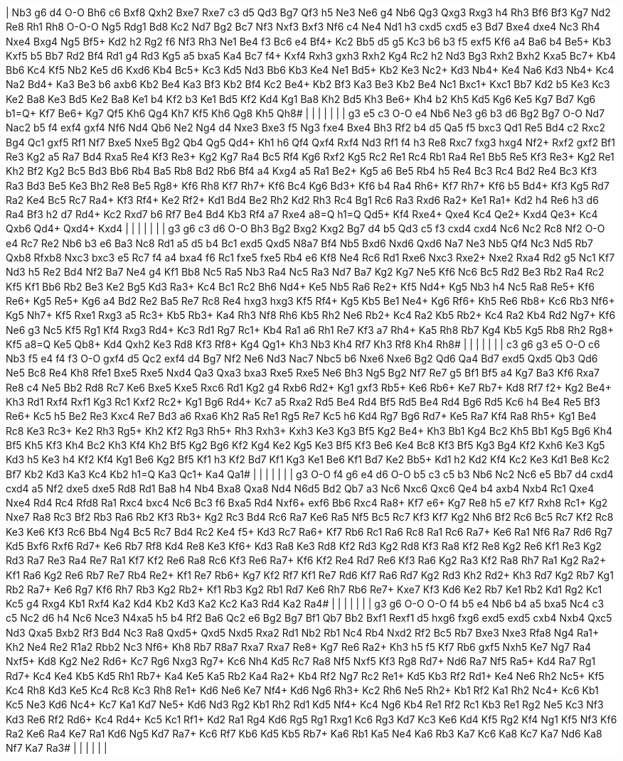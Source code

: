| Nb3 g6 d4 O-O Bh6 c6 Bxf8 Qxh2 Bxe7 Rxe7 c3 d5 Qd3 Bg7 Qf3 h5 Ne3 Ne6 g4 Nb6 Qg3 Qxg3 Rxg3 h4 Rh3 Bf6 Bf3 Kg7 Nd2 Re8 Rh1 Rh8 O-O-O Ng5 Rdg1 Bd8 Kc2 Nd7 Bg2 Bc7 Nf3 Nxf3 Bxf3 Nf6 c4 Ne4 Nd1 h3 cxd5 cxd5 e3 Bd7 Bxe4 dxe4 Nc3 Rh4 Nxe4 Bxg4 Ng5 Bf5+ Kd2 h2 Rg2 f6 Nf3 Rh3 Ne1 Be4 f3 Bc6 e4 Bf4+ Kc2 Bb5 d5 g5 Kc3 b6 b3 f5 exf5 Kf6 a4 Ba6 b4 Be5+ Kb3 Kxf5 b5 Bb7 Rd2 Bf4 Rd1 g4 Rd3 Kg5 a5 bxa5 Ka4 Bc7 f4+ Kxf4 Rxh3 gxh3 Rxh2 Kg4 Rc2 h2 Nd3 Bg3 Rxh2 Bxh2 Kxa5 Bc7+ Kb4 Bb6 Kc4 Kf5 Nb2 Ke5 d6 Kxd6 Kb4 Bc5+ Kc3 Kd5 Nd3 Bb6 Kb3 Ke4 Ne1 Bd5+ Kb2 Ke3 Nc2+ Kd3 Nb4+ Ke4 Na6 Kd3 Nb4+ Kc4 Na2 Bd4+ Ka3 Be3 b6 axb6 Kb2 Be4 Ka3 Bf3 Kb2 Bf4 Kc2 Be4+ Kb2 Bf3 Ka3 Be3 Kb2 Be4 Nc1 Bxc1+ Kxc1 Bb7 Kd2 b5 Ke3 Kc3 Ke2 Ba8 Ke3 Bd5 Ke2 Ba8 Ke1 b4 Kf2 b3 Ke1 Bd5 Kf2 Kd4 Kg1 Ba8 Kh2 Bd5 Kh3 Be6+ Kh4 b2 Kh5 Kd5 Kg6 Ke5 Kg7 Bd7 Kg6 b1=Q+ Kf7 Be6+ Kg7 Qf5 Kh6 Qg4 Kh7 Kf5 Kh6 Qg8 Kh5 Qh8# |  |  |  |  |  |
| g3 e5 c3 O-O e4 Nb6 Ne3 g6 b3 d6 Bg2 Bg7 O-O Nd7 Nac2 b5 f4 exf4 gxf4 Nf6 Nd4 Qb6 Ne2 Ng4 d4 Nxe3 Bxe3 f5 Ng3 fxe4 Bxe4 Bh3 Rf2 b4 d5 Qa5 f5 bxc3 Qd1 Re5 Bd4 c2 Rxc2 Bg4 Qc1 gxf5 Rf1 Nf7 Bxe5 Nxe5 Bg2 Qb4 Qg5 Qd4+ Kh1 h6 Qf4 Qxf4 Rxf4 Nd3 Rf1 f4 h3 Re8 Rxc7 fxg3 hxg4 Nf2+ Rxf2 gxf2 Bf1 Re3 Kg2 a5 Ra7 Bd4 Rxa5 Re4 Kf3 Re3+ Kg2 Kg7 Ra4 Bc5 Rf4 Kg6 Rxf2 Kg5 Rc2 Re1 Rc4 Rb1 Ra4 Re1 Bb5 Re5 Kf3 Re3+ Kg2 Re1 Kh2 Bf2 Kg2 Bc5 Bd3 Bb6 Rb4 Ba5 Rb8 Bd2 Rb6 Bf4 a4 Kxg4 a5 Ra1 Be2+ Kg5 a6 Be5 Rb4 h5 Re4 Bc3 Rc4 Bd2 Re4 Bc3 Kf3 Ra3 Bd3 Be5 Ke3 Bh2 Re8 Be5 Rg8+ Kf6 Rh8 Kf7 Rh7+ Kf6 Bc4 Kg6 Bd3+ Kf6 b4 Ra4 Rh6+ Kf7 Rh7+ Kf6 b5 Bd4+ Kf3 Kg5 Rd7 Ra2 Ke4 Bc5 Rc7 Ra4+ Kf3 Rf4+ Ke2 Rf2+ Kd1 Bd4 Be2 Rh2 Kd2 Rh3 Rc4 Bg1 Rc6 Ra3 Rxd6 Ra2+ Ke1 Ra1+ Kd2 h4 Re6 h3 d6 Ra4 Bf3 h2 d7 Rd4+ Kc2 Rxd7 b6 Rf7 Be4 Bd4 Kb3 Rf4 a7 Rxe4 a8=Q h1=Q Qd5+ Kf4 Rxe4+ Qxe4 Kc4 Qe2+ Kxd4 Qe3+ Kc4 Qxb6 Qd4+ Qxd4+ Kxd4 |  |  |  |  |  |
| g3 g6 c3 d6 O-O Bh3 Bg2 Bxg2 Kxg2 Bg7 d4 b5 Qd3 c5 f3 cxd4 cxd4 Nc6 Nc2 Rc8 Nf2 O-O e4 Rc7 Re2 Nb6 b3 e6 Ba3 Nc8 Rd1 a5 d5 b4 Bc1 exd5 Qxd5 N8a7 Bf4 Nb5 Bxd6 Nxd6 Qxd6 Na7 Ne3 Nb5 Qf4 Nc3 Nd5 Rb7 Qxb8 Rfxb8 Nxc3 bxc3 e5 Rc7 f4 a4 bxa4 f6 Rc1 fxe5 fxe5 Rb4 e6 Kf8 Ne4 Rc6 Rd1 Rxe6 Nxc3 Rxe2+ Nxe2 Rxa4 Rd2 g5 Nc1 Kf7 Nd3 h5 Re2 Bd4 Nf2 Ba7 Ne4 g4 Kf1 Bb8 Nc5 Ra5 Nb3 Ra4 Nc5 Ra3 Nd7 Ba7 Kg2 Kg7 Ne5 Kf6 Nc6 Bc5 Rd2 Be3 Rb2 Ra4 Rc2 Kf5 Kf1 Bb6 Rb2 Be3 Ke2 Bg5 Kd3 Ra3+ Kc4 Bc1 Rc2 Bh6 Nd4+ Ke5 Nb5 Ra6 Re2+ Kf5 Nd4+ Kg5 Nb3 h4 Nc5 Ra8 Re5+ Kf6 Re6+ Kg5 Re5+ Kg6 a4 Bd2 Re2 Ba5 Re7 Rc8 Re4 hxg3 hxg3 Kf5 Rf4+ Kg5 Kb5 Be1 Ne4+ Kg6 Rf6+ Kh5 Re6 Rb8+ Kc6 Rb3 Nf6+ Kg5 Nh7+ Kf5 Rxe1 Rxg3 a5 Rc3+ Kb5 Rb3+ Ka4 Rh3 Nf8 Rh6 Kb5 Rh2 Ne6 Rb2+ Kc4 Ra2 Kb5 Rb2+ Kc4 Ra2 Kb4 Rd2 Ng7+ Kf6 Ne6 g3 Nc5 Kf5 Rg1 Kf4 Rxg3 Rd4+ Kc3 Rd1 Rg7 Rc1+ Kb4 Ra1 a6 Rh1 Re7 Kf3 a7 Rh4+ Ka5 Rh8 Rb7 Kg4 Kb5 Kg5 Rb8 Rh2 Rg8+ Kf5 a8=Q Ke5 Qb8+ Kd4 Qxh2 Ke3 Rd8 Kf3 Rf8+ Kg4 Qg1+ Kh3 Nb3 Kh4 Rf7 Kh3 Rf8 Kh4 Rh8# |  |  |  |  |  |
| c3 g6 g3 e5 O-O c6 Nb3 f5 e4 f4 f3 O-O gxf4 d5 Qc2 exf4 d4 Bg7 Nf2 Ne6 Nd3 Nac7 Nbc5 b6 Nxe6 Nxe6 Bg2 Qd6 Qa4 Bd7 exd5 Qxd5 Qb3 Qd6 Ne5 Bc8 Re4 Kh8 Rfe1 Bxe5 Rxe5 Nxd4 Qa3 Qxa3 bxa3 Rxe5 Rxe5 Ne6 Bh3 Ng5 Bg2 Nf7 Re7 g5 Bf1 Bf5 a4 Kg7 Ba3 Kf6 Rxa7 Re8 c4 Ne5 Bb2 Rd8 Rc7 Ke6 Bxe5 Kxe5 Rxc6 Rd1 Kg2 g4 Rxb6 Rd2+ Kg1 gxf3 Rb5+ Ke6 Rb6+ Ke7 Rb7+ Kd8 Rf7 f2+ Kg2 Be4+ Kh3 Rd1 Rxf4 Rxf1 Kg3 Rc1 Kxf2 Rc2+ Kg1 Bg6 Rd4+ Kc7 a5 Rxa2 Rd5 Be4 Rd4 Bf5 Rd5 Be4 Rd4 Bg6 Rd5 Kc6 h4 Be4 Re5 Bf3 Re6+ Kc5 h5 Be2 Re3 Kxc4 Re7 Bd3 a6 Rxa6 Kh2 Ra5 Re1 Rg5 Re7 Kc5 h6 Kd4 Rg7 Bg6 Rd7+ Ke5 Ra7 Kf4 Ra8 Rh5+ Kg1 Be4 Rc8 Ke3 Rc3+ Ke2 Rh3 Rg5+ Kh2 Kf2 Rg3 Rh5+ Rh3 Rxh3+ Kxh3 Ke3 Kg3 Bf5 Kg2 Be4+ Kh3 Bb1 Kg4 Bc2 Kh5 Bb1 Kg5 Bg6 Kh4 Bf5 Kh5 Kf3 Kh4 Bc2 Kh3 Kf4 Kh2 Bf5 Kg2 Bg6 Kf2 Kg4 Ke2 Kg5 Ke3 Bf5 Kf3 Be6 Ke4 Bc8 Kf3 Bf5 Kg3 Bg4 Kf2 Kxh6 Ke3 Kg5 Kd3 h5 Ke3 h4 Kf2 Kf4 Kg1 Be6 Kg2 Bf5 Kf1 h3 Kf2 Bd7 Kf1 Kg3 Ke1 Be6 Kf1 Bd7 Ke2 Bb5+ Kd1 h2 Kd2 Kf4 Kc2 Ke3 Kd1 Be8 Kc2 Bf7 Kb2 Kd3 Ka3 Kc4 Kb2 h1=Q Ka3 Qc1+ Ka4 Qa1# |  |  |  |  |  |
| g3 O-O f4 g6 e4 d6 O-O b5 c3 c5 b3 Nb6 Nc2 Nc6 e5 Bb7 d4 cxd4 cxd4 a5 Nf2 dxe5 dxe5 Rd8 Rd1 Ba8 h4 Nb4 Bxa8 Qxa8 Nd4 N6d5 Bd2 Qb7 a3 Nc6 Nxc6 Qxc6 Qe4 b4 axb4 Nxb4 Rc1 Qxe4 Nxe4 Rd4 Rc4 Rfd8 Ra1 Rxc4 bxc4 Nc6 Bc3 f6 Bxa5 Rd4 Nxf6+ exf6 Bb6 Rxc4 Ra8+ Kf7 e6+ Kg7 Re8 h5 e7 Kf7 Rxh8 Rc1+ Kg2 Nxe7 Ra8 Rc3 Bf2 Rb3 Ra6 Rb2 Kf3 Rb3+ Kg2 Rc3 Bd4 Rc6 Ra7 Ke6 Ra5 Nf5 Bc5 Rc7 Kf3 Kf7 Kg2 Nh6 Bf2 Rc6 Bc5 Rc7 Kf2 Rc8 Ke3 Ke6 Kf3 Rc6 Bb4 Ng4 Bc5 Rc7 Bd4 Rc2 Ke4 f5+ Kd3 Rc7 Ra6+ Kf7 Rb6 Rc1 Ra6 Rc8 Ra1 Rc6 Ra7+ Ke6 Ra1 Nf6 Ra7 Rd6 Rg7 Kd5 Bxf6 Rxf6 Rd7+ Ke6 Rb7 Rf8 Kd4 Re8 Ke3 Kf6+ Kd3 Ra8 Ke3 Rd8 Kf2 Rd3 Kg2 Rd8 Kf3 Ra8 Kf2 Re8 Kg2 Re6 Kf1 Re3 Kg2 Rd3 Ra7 Re3 Ra4 Re7 Ra1 Kf7 Kf2 Re6 Ra8 Rc6 Kf3 Re6 Ra7+ Kf6 Kf2 Re4 Rd7 Re6 Kf3 Ra6 Kg2 Ra3 Kf2 Ra8 Rh7 Ra1 Kg2 Ra2+ Kf1 Ra6 Kg2 Re6 Rb7 Re7 Rb4 Re2+ Kf1 Re7 Rb6+ Kg7 Kf2 Rf7 Kf1 Re7 Rd6 Kf7 Ra6 Rd7 Kg2 Rd3 Kh2 Rd2+ Kh3 Rd7 Kg2 Rb7 Kg1 Rb2 Ra7+ Ke6 Rg7 Kf6 Rh7 Rb3 Kg2 Rb2+ Kf1 Rb3 Kg2 Rb1 Rd7 Ke6 Rh7 Rb6 Re7+ Kxe7 Kf3 Kd6 Ke2 Rb7 Ke1 Rb2 Kd1 Rg2 Kc1 Kc5 g4 Rxg4 Kb1 Rxf4 Ka2 Kd4 Kb2 Kd3 Ka2 Kc2 Ka3 Rd4 Ka2 Ra4# |  |  |  |  |  |
| g3 g6 O-O O-O f4 b5 e4 Nb6 b4 a5 bxa5 Nc4 c3 c5 Nc2 d6 h4 Nc6 Nce3 N4xa5 h5 b4 Rf2 Ba6 Qc2 e6 Bg2 Bg7 Bf1 Qb7 Bb2 Bxf1 Rexf1 d5 hxg6 fxg6 exd5 exd5 cxb4 Nxb4 Qxc5 Nd3 Qxa5 Bxb2 Rf3 Bd4 Nc3 Ra8 Qxd5+ Qxd5 Nxd5 Rxa2 Rd1 Nb2 Rb1 Nc4 Rb4 Nxd2 Rf2 Bc5 Rb7 Bxe3 Nxe3 Rfa8 Ng4 Ra1+ Kh2 Ne4 Re2 R1a2 Rbb2 Nc3 Nf6+ Kh8 Rb7 R8a7 Rxa7 Rxa7 Re8+ Kg7 Re6 Ra2+ Kh3 h5 f5 Kf7 Rb6 gxf5 Nxh5 Ke7 Ng7 Ra4 Nxf5+ Kd8 Kg2 Ne2 Rd6+ Kc7 Rg6 Nxg3 Rg7+ Kc6 Nh4 Kd5 Rc7 Ra8 Nf5 Nxf5 Kf3 Rg8 Rd7+ Nd6 Ra7 Nf5 Ra5+ Kd4 Ra7 Rg1 Rd7+ Kc4 Ke4 Kb5 Kd5 Rh1 Rb7+ Ka4 Ke5 Ka5 Rb2 Ka4 Ra2+ Kb4 Rf2 Ng7 Rc2 Re1+ Kd5 Kb3 Rf2 Rd1+ Ke4 Ne6 Rh2 Nc5+ Kf5 Kc4 Rh8 Kd3 Ke5 Kc4 Rc8 Kc3 Rh8 Re1+ Kd6 Ne6 Ke7 Nf4+ Kd6 Ng6 Rh3+ Kc2 Rh6 Ne5 Rh2+ Kb1 Rf2 Ka1 Rh2 Nc4+ Kc6 Kb1 Kc5 Ne3 Kd6 Nc4+ Kc7 Ka1 Kd7 Ne5+ Kd6 Nd3 Rg2 Kb1 Rh2 Rd1 Kd5 Nf4+ Kc4 Ng6 Kb4 Re1 Rf2 Rc1 Kb3 Re1 Rg2 Ne5 Kc3 Nf3 Kd3 Re6 Rf2 Rd6+ Kc4 Rd4+ Kc5 Kc1 Rf1+ Kd2 Ra1 Rg4 Kd6 Rg5 Rg1 Rxg1 Kc6 Rg3 Kd7 Kc3 Ke6 Kd4 Kf5 Rg2 Kf4 Ng1 Kf5 Nf3 Kf6 Ra2 Ke6 Ra4 Ke7 Ra1 Kd6 Ng5 Kd7 Ra7+ Kc6 Rf7 Kb6 Kd5 Kb5 Rb7+ Ka6 Rb1 Ka5 Ne4 Ka6 Rb3 Ka7 Kc6 Ka8 Kc7 Ka7 Nd6 Ka8 Nf7 Ka7 Ra3# |  |  |  |  |  |